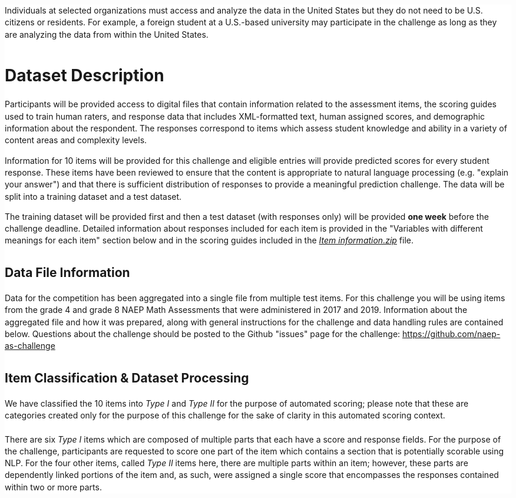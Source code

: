 Individuals at selected organizations must access and analyze the data
in the United States but they do not need to be U.S. citizens or
residents. For example, a foreign student at a U.S.-based university may
participate in the challenge as long as they are analyzing the data from
within the United States.

<a id="dataset"></a>

# Dataset Description

Participants will be provided access to digital files that contain
information related to the assessment items, the scoring guides used to
train human raters, and response data that includes XML-formatted text,
human assigned scores, and demographic information about the respondent.
The responses correspond to items which assess student knowledge and
ability in a variety of content areas and complexity levels.

Information for 10 items will be provided for this challenge and
eligible entries will provide predicted scores for every student
response. These items have been reviewed to ensure that the content is
appropriate to natural language processing (e.g. "explain your answer")
and that there is sufficient distribution of responses to provide a
meaningful prediction challenge. The data will be split into a training
dataset and a test dataset.

The training dataset will be provided first and then a test dataset
(with responses only) will be provided **one week** before the challenge
deadline. Detailed information about responses included for each item is
provided in the "Variables with different meanings for each item"
section below and in the scoring guides included in the [*Item
information.zip*](resources/Item_Descriptions_for_NAEP_Math_Scoring_Challenge_Version_6.pdf)
file.

## Data File Information

Data for the competition has been aggregated into a single file from
multiple test items. For this challenge you will be using items from the
grade 4 and grade 8 NAEP Math Assessments that were administered in 2017
and 2019. Information about the aggregated file and how it was prepared,
along with general instructions for the challenge and data handling
rules are contained below. Questions about the challenge should be
posted to the Github "issues" page for the challenge:
<https://github.com/naep-as-challenge>

## Item Classification & Dataset Processing

We have classified the 10 items into *Type I* and *Type II* for the
purpose of automated scoring; please note that these are categories
created only for the purpose of this challenge for the sake of clarity
in this automated scoring context.\
\
There are six *Type I* items which are composed of multiple parts that
each have a score and response fields. For the purpose of the challenge,
participants are requested to score one part of the item which contains
a section that is potentially scorable using NLP. For the four other
items, called *Type II* items here, there are multiple parts within an
item; however, these parts are dependently linked portions of the item
and, as such, were assigned a single score that encompasses the
responses contained within two or more parts.
